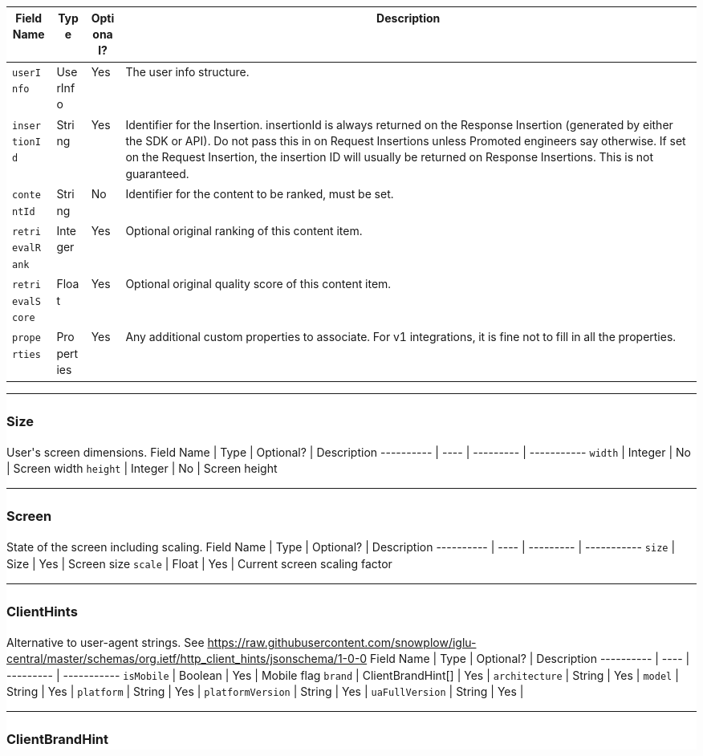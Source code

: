 Field Name | Type | Optional? | Description
---------- | ---- | --------- | -----------
`userInfo` | UserInfo | Yes | The user info structure.
`insertionId` | String | Yes | Identifier for the Insertion.  insertionId is always returned on the Response Insertion (generated by either the SDK or API).  Do not pass this in on Request Insertions unless Promoted engineers say otherwise.  If set on the Request Insertion, the insertion ID will usually be returned on Response Insertions.  This is not guaranteed.
`contentId` | String | No | Identifier for the content to be ranked, must be set.
`retrievalRank` | Integer | Yes | Optional original ranking of this content item.
`retrievalScore` | Float | Yes | Optional original quality score of this content item.
`properties` | Properties | Yes | Any additional custom properties to associate. For v1 integrations, it is fine not to fill in all the properties.

---

### Size

User's screen dimensions.
Field Name | Type | Optional? | Description
---------- | ---- | --------- | -----------
`width` | Integer | No | Screen width
`height` | Integer | No | Screen height

---

### Screen

State of the screen including scaling.
Field Name | Type | Optional? | Description
---------- | ---- | --------- | -----------
`size` | Size | Yes | Screen size
`scale` | Float | Yes | Current screen scaling factor

---

### ClientHints

Alternative to user-agent strings. See https://raw.githubusercontent.com/snowplow/iglu-central/master/schemas/org.ietf/http_client_hints/jsonschema/1-0-0
Field Name | Type | Optional? | Description
---------- | ---- | --------- | -----------
`isMobile` | Boolean | Yes | Mobile flag
`brand` | ClientBrandHint[] | Yes |
`architecture` | String | Yes |
`model` | String | Yes |
`platform` | String | Yes |
`platformVersion` | String | Yes |
`uaFullVersion` | String | Yes |

---

### ClientBrandHint
